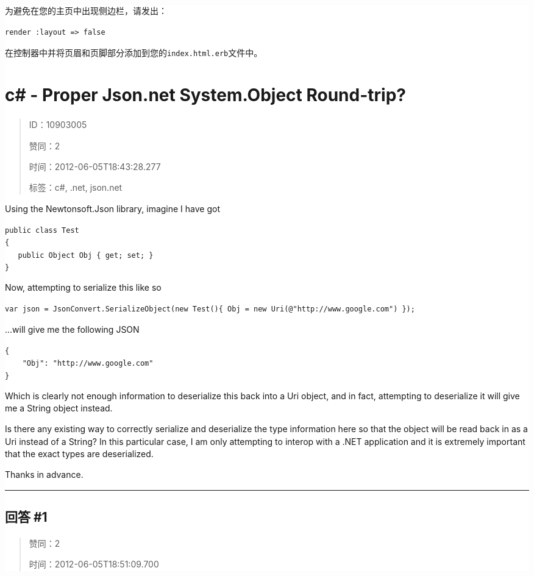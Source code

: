 为避免在您的主页中出现侧边栏，请发出：

```
render :layout => false 
```

在控制器中并将页眉和页脚部分添加到您的`index.html.erb`文件中。

# c# - Proper Json.net System.Object Round-trip?

> ID：10903005
> 
> 赞同：2
> 
> 时间：2012-06-05T18:43:28.277
> 
> 标签：c#, .net, json.net

Using the Newtonsoft.Json library, imagine I have got

```
public class Test
{
   public Object Obj { get; set; }
} 
```

Now, attempting to serialize this like so

```
var json = JsonConvert.SerializeObject(new Test(){ Obj = new Uri(@"http://www.google.com") }); 
```

...will give me the following JSON

```
{
    "Obj": "http://www.google.com"
} 
```

Which is clearly not enough information to deserialize this back into a Uri object, and in fact, attempting to deserialize it will give me a String object instead.

Is there any existing way to correctly serialize and deserialize the type information here so that the object will be read back in as a Uri instead of a String? In this particular case, I am only attempting to interop with a .NET application and it is extremely important that the exact types are deserialized.

Thanks in advance.

* * *

## 回答 #1

> 赞同：2
> 
> 时间：2012-06-05T18:51:09.700
